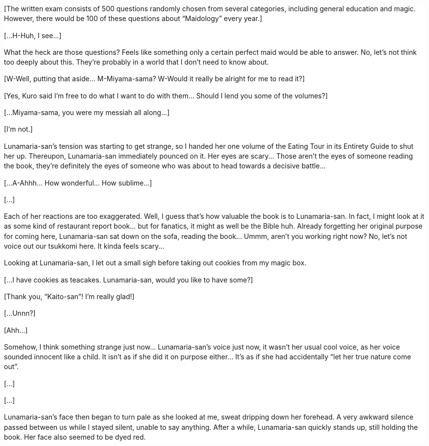 [The written exam consists of 500 questions randomly chosen from several
categories, including general education and magic. However, there would be 100
of these questions about “Maidology” every year.]

[...H-Huh, I see...]

What the heck are those questions? Feels like something only a certain perfect
maid would be able to answer. No, let’s not think too deeply about this. They’re
probably in a world that I don’t need to know about.

[W-Well, putting that aside... M-Miyama-sama? W-Would it really be alright for
me to read it?]

[Yes, Kuro said I’m free to do what I want to do with them... Should I lend you
some of the volumes?]

[...Miyama-sama, you were my messiah all along...]

[I’m not.]

Lunamaria-san’s tension was starting to get strange, so I handed her one volume
of the Eating Tour in its Entirety Guide to shut her up. Thereupon,
Lunamaria-san immediately pounced on it. Her eyes are scary... Those aren’t the
eyes of someone reading the book, they’re definitely the eyes of someone who was
about to head towards a decisive battle...

[...A-Ahhh... How wonderful... How sublime...]

[...]

Each of her reactions are too exaggerated. Well, I guess that’s how valuable the
book is to Lunamaria-san. In fact, I might look at it as some kind of restaurant
report book... but for fanatics, it might as well be the Bible huh. Already
forgetting her original purpose for coming here, Lunamaria-san sat down on the
sofa, reading the book... Ummm, aren’t you working right now? No, let’s not
voice out our tsukkomi here. It kinda feels scary...

Looking at Lunamaria-san, I let out a small sigh before taking out cookies from
my magic box.

[...I have cookies as teacakes. Lunamaria-san, would you like to have some?]

[Thank you, “Kaito-san”! I’m really glad!]

[...Unnn?]

[Ahh...]

Somehow, I think something strange just now... Lunamaria-san’s voice just now,
it wasn’t her usual cool voice, as her voice sounded innocent like a child. It
isn’t as if she did it on purpose either... It’s as if she had accidentally “let
her true nature come out”.

[...]

[...]

Lunamaria-san’s face then began to turn pale as she looked at me, sweat dripping
down her forehead. A very awkward silence passed between us while I stayed
silent, unable to say anything. After a while, Lunamaria-san quickly stands up,
still holding the book. Her face also seemed to be dyed red.
